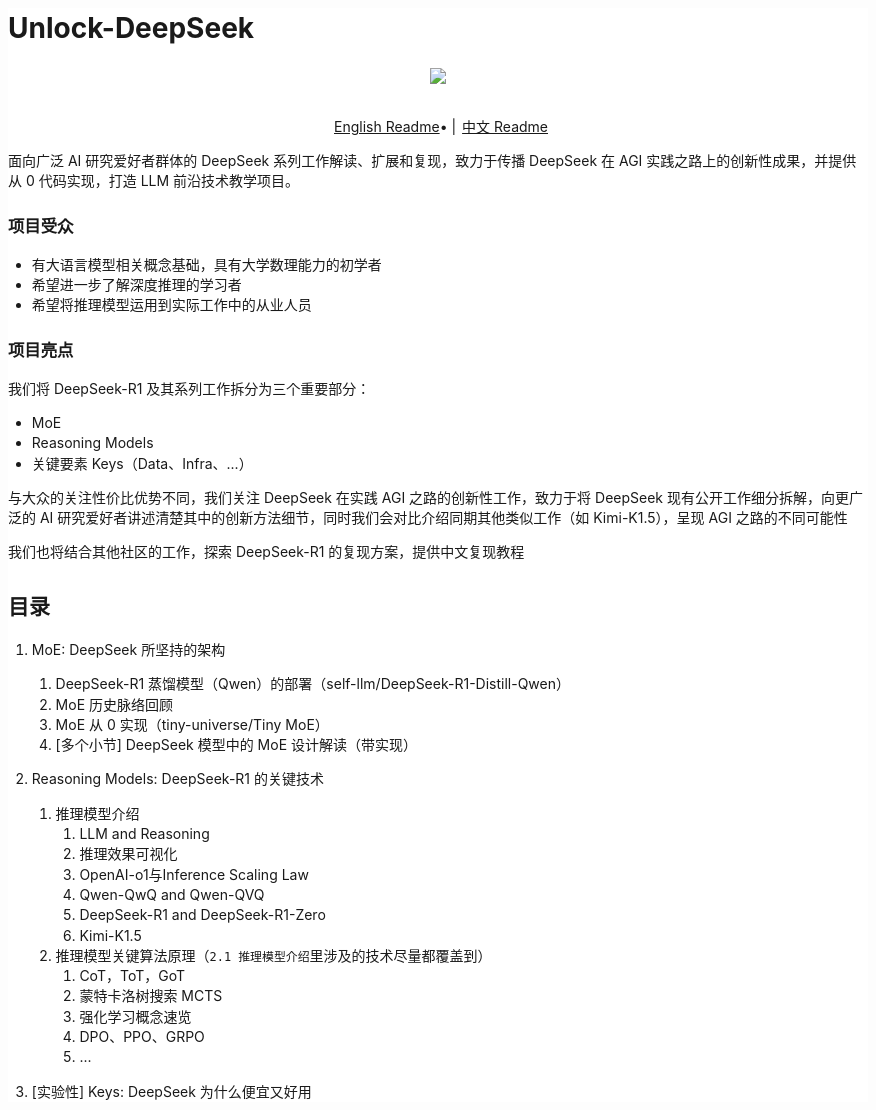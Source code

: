 # Unlock-DeepSeek

<p align="center"> <img src="https://avatars.githubusercontent.com/u/46047812?s=200&v=4" style="width: 40%;" id="title-icon">  </p>
<p align="center" style="display: flex; flex-direction: row; justify-content: center; align-items: center">


<p align="center" style="display: flex; flex-direction: row; justify-content: center; align-items: center">
<a href="https://github.com/datawhalechina/unlock-deepseek/blob/main/README@en.md" target="_blank"  style="margin-left: 6px">English Readme</a>  • |
<a href="https://github.com/datawhalechina/unlock-deepseek/blob/main/README.md" target="_blank"  style="margin-left: 6px">中文 Readme</a> 
</p>

面向广泛 AI 研究爱好者群体的 DeepSeek 系列工作解读、扩展和复现，致力于传播 DeepSeek 在 AGI 实践之路上的创新性成果，并提供从 0 代码实现，打造 LLM 前沿技术教学项目。

### 项目受众

- 有大语言模型相关概念基础，具有大学数理能力的初学者
- 希望进一步了解深度推理的学习者
- 希望将推理模型运用到实际工作中的从业人员

### 项目亮点

我们将 DeepSeek-R1 及其系列工作拆分为三个重要部分：

- MoE
- Reasoning Models
- 关键要素 Keys（Data、Infra、...）

与大众的关注性价比优势不同，我们关注 DeepSeek 在实践 AGI 之路的创新性工作，致力于将 DeepSeek 现有公开工作细分拆解，向更广泛的 AI 研究爱好者讲述清楚其中的创新方法细节，同时我们会对比介绍同期其他类似工作（如 Kimi-K1.5），呈现 AGI 之路的不同可能性

我们也将结合其他社区的工作，探索 DeepSeek-R1 的复现方案，提供中文复现教程

## 目录

1. MoE: DeepSeek 所坚持的架构

   1. DeepSeek-R1 蒸馏模型（Qwen）的部署（self-llm/DeepSeek-R1-Distill-Qwen）
   2. MoE 历史脉络回顾
   3. MoE 从 0 实现（tiny-universe/Tiny MoE）
   4. [多个小节] DeepSeek 模型中的 MoE 设计解读（带实现）
2. Reasoning Models: DeepSeek-R1 的关键技术

   1. 推理模型介绍
      1. LLM and Reasoning
      2. 推理效果可视化
      3. OpenAI-o1与Inference Scaling Law
      4. Qwen-QwQ and Qwen-QVQ
      5. DeepSeek-R1 and DeepSeek-R1-Zero
      6. Kimi-K1.5
   2. 推理模型关键算法原理（`2.1 推理模型介绍`里涉及的技术尽量都覆盖到）
      1. CoT，ToT，GoT
      2. 蒙特卡洛树搜索 MCTS
      3. 强化学习概念速览
      4. DPO、PPO、GRPO
      5. ...
3. [实验性] Keys: DeepSeek 为什么便宜又好用
